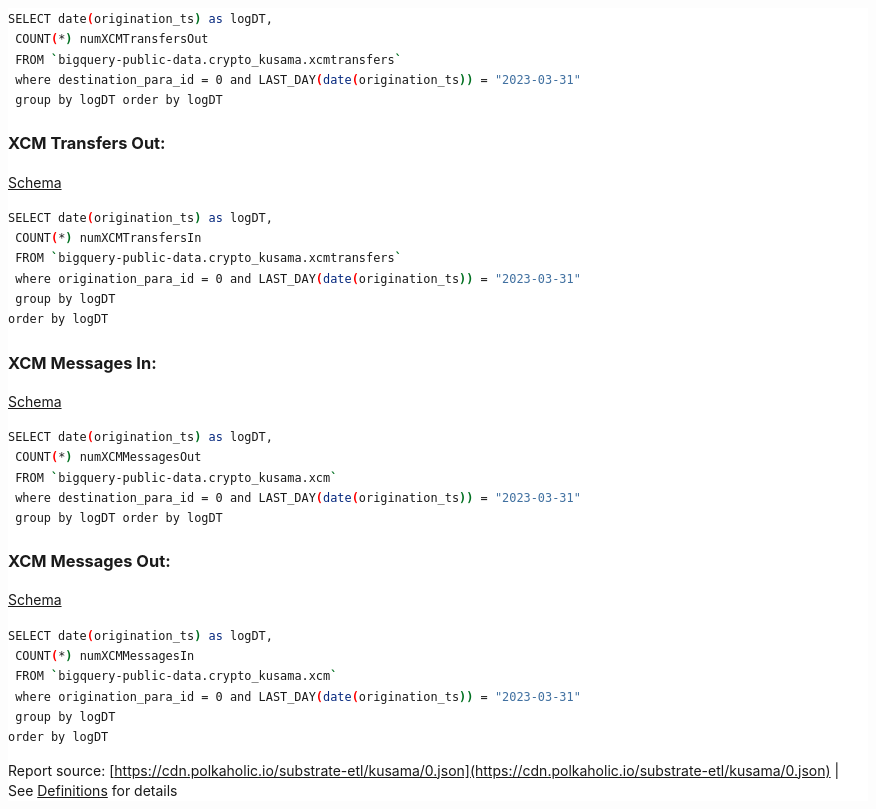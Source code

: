 ```bash
SELECT date(origination_ts) as logDT, 
 COUNT(*) numXCMTransfersOut 
 FROM `bigquery-public-data.crypto_kusama.xcmtransfers` 
 where destination_para_id = 0 and LAST_DAY(date(origination_ts)) = "2023-03-31" 
 group by logDT order by logDT
```

### XCM Transfers Out: 

[Schema](https://github.com/colorfulnotion/substrate-etl/blob/main/schema/xcmtransfers.json)

```bash
SELECT date(origination_ts) as logDT, 
 COUNT(*) numXCMTransfersIn 
 FROM `bigquery-public-data.crypto_kusama.xcmtransfers` 
 where origination_para_id = 0 and LAST_DAY(date(origination_ts)) = "2023-03-31" 
 group by logDT 
order by logDT
```

### XCM Messages In: 

[Schema](https://github.com/colorfulnotion/substrate-etl/blob/main/schema/xcm.json)

```bash
SELECT date(origination_ts) as logDT, 
 COUNT(*) numXCMMessagesOut 
 FROM `bigquery-public-data.crypto_kusama.xcm` 
 where destination_para_id = 0 and LAST_DAY(date(origination_ts)) = "2023-03-31" 
 group by logDT order by logDT
```

### XCM Messages Out: 

[Schema](https://github.com/colorfulnotion/substrate-etl/blob/main/schema/xcm.json)

```bash
SELECT date(origination_ts) as logDT, 
 COUNT(*) numXCMMessagesIn 
 FROM `bigquery-public-data.crypto_kusama.xcm` 
 where origination_para_id = 0 and LAST_DAY(date(origination_ts)) = "2023-03-31" 
 group by logDT 
order by logDT
```


Report source: [https://cdn.polkaholic.io/substrate-etl/kusama/0.json](https://cdn.polkaholic.io/substrate-etl/kusama/0.json) | See [Definitions](/DEFINITIONS.md) for details
